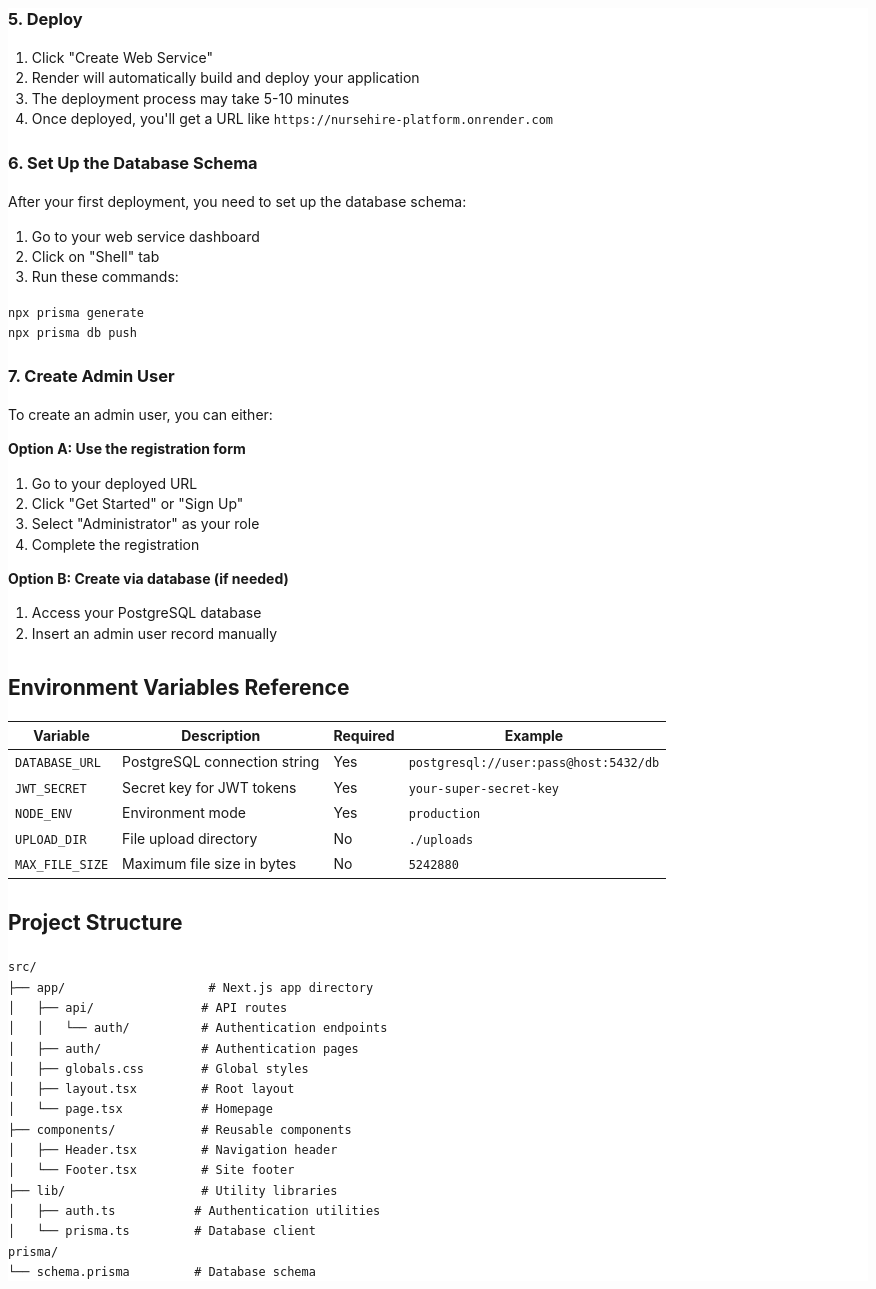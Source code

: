 ### 5. Deploy

1. Click "Create Web Service"
2. Render will automatically build and deploy your application
3. The deployment process may take 5-10 minutes
4. Once deployed, you'll get a URL like `https://nursehire-platform.onrender.com`

### 6. Set Up the Database Schema

After your first deployment, you need to set up the database schema:

1. Go to your web service dashboard
2. Click on "Shell" tab
3. Run these commands:
```bash
npx prisma generate
npx prisma db push
```

### 7. Create Admin User

To create an admin user, you can either:

**Option A: Use the registration form**
1. Go to your deployed URL
2. Click "Get Started" or "Sign Up"
3. Select "Administrator" as your role
4. Complete the registration

**Option B: Create via database (if needed)**
1. Access your PostgreSQL database
2. Insert an admin user record manually

## Environment Variables Reference

| Variable | Description | Required | Example |
|----------|-------------|----------|---------|
| `DATABASE_URL` | PostgreSQL connection string | Yes | `postgresql://user:pass@host:5432/db` |
| `JWT_SECRET` | Secret key for JWT tokens | Yes | `your-super-secret-key` |
| `NODE_ENV` | Environment mode | Yes | `production` |
| `UPLOAD_DIR` | File upload directory | No | `./uploads` |
| `MAX_FILE_SIZE` | Maximum file size in bytes | No | `5242880` |

## Project Structure

```
src/
├── app/                    # Next.js app directory
│   ├── api/               # API routes
│   │   └── auth/          # Authentication endpoints
│   ├── auth/              # Authentication pages
│   ├── globals.css        # Global styles
│   ├── layout.tsx         # Root layout
│   └── page.tsx           # Homepage
├── components/            # Reusable components
│   ├── Header.tsx         # Navigation header
│   └── Footer.tsx         # Site footer
├── lib/                   # Utility libraries
│   ├── auth.ts           # Authentication utilities
│   └── prisma.ts         # Database client
prisma/
└── schema.prisma         # Database schema
```